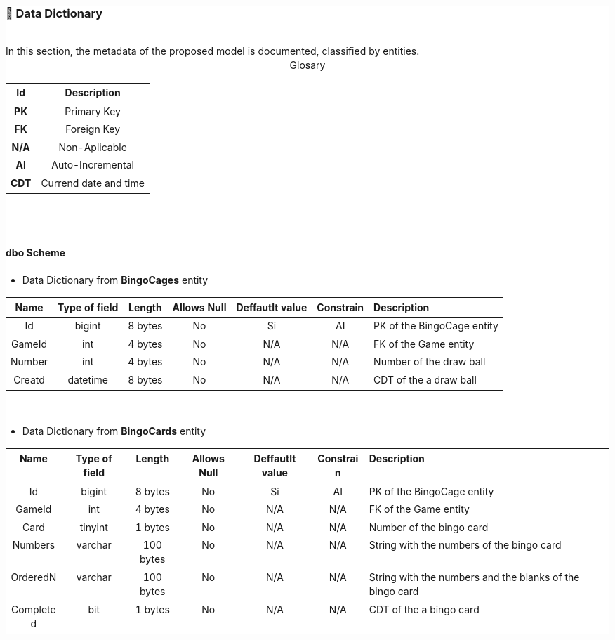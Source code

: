 ### 📕 Data Dictionary
<hr>
In this section, the metadata of the proposed model is documented, classified by entities.

<br>


<section align=center>Glosary
    <div align=center>

| Id | Description |
|:--:|:-----------:|
|**PK**|Primary Key|
|**FK**|Foreign Key|
|**N/A**|Non-Aplicable|
|**AI**|Auto-Incremental|
|**CDT**|Currend date and time|

<div>
</section>

<br><br>

<section>

#### dbo Scheme

<article>

- Data Dictionary from **BingoCages** entity

| Name | Type of field | Length | Allows Null | Deffautlt value | Constrain | Description | 
|:----:|:-------------:|:------:|:-----------:|:---------------:|:---------:|:------------|
| Id | bigint | 8 bytes | No | Si | AI | PK of the BingoCage entity |
| GameId | int | 4 bytes | No | N/A | N/A | FK of the Game entity |
| Number | int | 4 bytes | No | N/A | N/A | Number of the draw ball |
| Creatd | datetime | 8 bytes | No | N/A | N/A | CDT of the a draw ball |


</article>
<br>
<article>

- Data Dictionary from **BingoCards** entity

| Name | Type of field | Length | Allows Null | Deffautlt value | Constrain | Description | 
|:----:|:-------------:|:------:|:-----------:|:---------------:|:---------:|:------------|
| Id | bigint | 8 bytes | No | Si | AI | PK of the BingoCage entity |
| GameId | int | 4 bytes | No | N/A | N/A |FK of the Game entity |
| Card | tinyint | 1 bytes | No | N/A | N/A | Number of the bingo card |
| Numbers | varchar | 100 bytes | No | N/A | N/A | String with the numbers of the bingo card |
| OrderedN | varchar | 100 bytes | No | N/A | N/A | String with the numbers and the blanks of the bingo card |
| Completed | bit | 1 bytes | No | N/A | N/A | CDT of the a bingo card |
